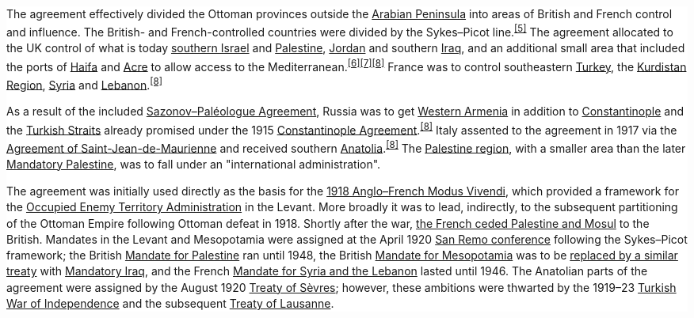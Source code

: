 The agreement effectively divided the Ottoman provinces outside the [Arabian Peninsula](https://en.wikipedia.org/wiki/Arabian_Peninsula "Arabian Peninsula") into areas of British and French control and influence. The British- and French-controlled countries were divided by the Sykes–Picot line.<sup id="cite_ref-5"><a href="https://en.wikipedia.org/wiki/Sykes%E2%80%93Picot_Agreement#cite_note-5">[5]</a></sup> The agreement allocated to the UK control of what is today [southern Israel](https://en.wikipedia.org/wiki/Southern_Israel "Southern Israel") and [Palestine](https://en.wikipedia.org/wiki/State_of_Palestine "State of Palestine"), [Jordan](https://en.wikipedia.org/wiki/Jordan "Jordan") and southern [Iraq](https://en.wikipedia.org/wiki/Iraq "Iraq"), and an additional small area that included the ports of [Haifa](https://en.wikipedia.org/wiki/Haifa "Haifa") and [Acre](https://en.wikipedia.org/wiki/Acre,_Israel "Acre, Israel") to allow access to the Mediterranean.<sup id="cite_ref-6"><a href="https://en.wikipedia.org/wiki/Sykes%E2%80%93Picot_Agreement#cite_note-6">[6]</a></sup><sup id="cite_ref-Original_7-0"><a href="https://en.wikipedia.org/wiki/Sykes%E2%80%93Picot_Agreement#cite_note-Original-7">[7]</a></sup><sup id="cite_ref-Mikaberidze2011_8-0"><a href="https://en.wikipedia.org/wiki/Sykes%E2%80%93Picot_Agreement#cite_note-Mikaberidze2011-8">[8]</a></sup> France was to control southeastern [Turkey](https://en.wikipedia.org/wiki/Turkey "Turkey"), the [Kurdistan Region](https://en.wikipedia.org/wiki/Kurdistan_Region "Kurdistan Region"), [Syria](https://en.wikipedia.org/wiki/Syria "Syria") and [Lebanon](https://en.wikipedia.org/wiki/Lebanon "Lebanon").<sup id="cite_ref-Mikaberidze2011_8-1"><a href="https://en.wikipedia.org/wiki/Sykes%E2%80%93Picot_Agreement#cite_note-Mikaberidze2011-8">[8]</a></sup>

As a result of the included [Sazonov–Paléologue Agreement](https://en.wikipedia.org/wiki/Sazonov%E2%80%93Pal%C3%A9ologue_Agreement "Sazonov–Paléologue Agreement"), Russia was to get [Western Armenia](https://en.wikipedia.org/wiki/Western_Armenia "Western Armenia") in addition to [Constantinople](https://en.wikipedia.org/wiki/Constantinople "Constantinople") and the [Turkish Straits](https://en.wikipedia.org/wiki/Turkish_Straits "Turkish Straits") already promised under the 1915 [Constantinople Agreement](https://en.wikipedia.org/wiki/Constantinople_Agreement "Constantinople Agreement").<sup id="cite_ref-Mikaberidze2011_8-2"><a href="https://en.wikipedia.org/wiki/Sykes%E2%80%93Picot_Agreement#cite_note-Mikaberidze2011-8">[8]</a></sup> Italy assented to the agreement in 1917 via the [Agreement of Saint-Jean-de-Maurienne](https://en.wikipedia.org/wiki/Agreement_of_Saint-Jean-de-Maurienne "Agreement of Saint-Jean-de-Maurienne") and received southern [Anatolia](https://en.wikipedia.org/wiki/Anatolia "Anatolia").<sup id="cite_ref-Mikaberidze2011_8-3"><a href="https://en.wikipedia.org/wiki/Sykes%E2%80%93Picot_Agreement#cite_note-Mikaberidze2011-8">[8]</a></sup> The [Palestine region](https://en.wikipedia.org/wiki/Palestine_(region) "Palestine (region)"), with a smaller area than the later [Mandatory Palestine](https://en.wikipedia.org/wiki/Mandatory_Palestine "Mandatory Palestine"), was to fall under an "international administration".

The agreement was initially used directly as the basis for the [1918 Anglo–French Modus Vivendi](https://en.wikipedia.org/wiki/1918_Anglo%E2%80%93French_Modus_Vivendi "1918 Anglo–French Modus Vivendi"), which provided a framework for the [Occupied Enemy Territory Administration](https://en.wikipedia.org/wiki/Occupied_Enemy_Territory_Administration "Occupied Enemy Territory Administration") in the Levant. More broadly it was to lead, indirectly, to the subsequent partitioning of the Ottoman Empire following Ottoman defeat in 1918. Shortly after the war, [the French ceded Palestine and Mosul](https://en.wikipedia.org/wiki/1918_Clemenceau%E2%80%93Lloyd_George_Agreement_(Middle_East) "1918 Clemenceau–Lloyd George Agreement (Middle East)") to the British. Mandates in the Levant and Mesopotamia were assigned at the April 1920 [San Remo conference](https://en.wikipedia.org/wiki/San_Remo_conference "San Remo conference") following the Sykes–Picot framework; the British [Mandate for Palestine](https://en.wikipedia.org/wiki/Mandate_for_Palestine "Mandate for Palestine") ran until 1948, the British [Mandate for Mesopotamia](https://en.wikipedia.org/wiki/Mandate_for_Mesopotamia "Mandate for Mesopotamia") was to be [replaced by a similar treaty](https://en.wikipedia.org/wiki/Anglo-Iraqi_Treaty_of_1922 "Anglo-Iraqi Treaty of 1922") with [Mandatory Iraq](https://en.wikipedia.org/wiki/Mandatory_Iraq "Mandatory Iraq"), and the French [Mandate for Syria and the Lebanon](https://en.wikipedia.org/wiki/Mandate_for_Syria_and_the_Lebanon "Mandate for Syria and the Lebanon") lasted until 1946. The Anatolian parts of the agreement were assigned by the August 1920 [Treaty of Sèvres](https://en.wikipedia.org/wiki/Treaty_of_S%C3%A8vres "Treaty of Sèvres"); however, these ambitions were thwarted by the 1919–23 [Turkish War of Independence](https://en.wikipedia.org/wiki/Turkish_War_of_Independence "Turkish War of Independence") and the subsequent [Treaty of Lausanne](https://en.wikipedia.org/wiki/Treaty_of_Lausanne "Treaty of Lausanne").
